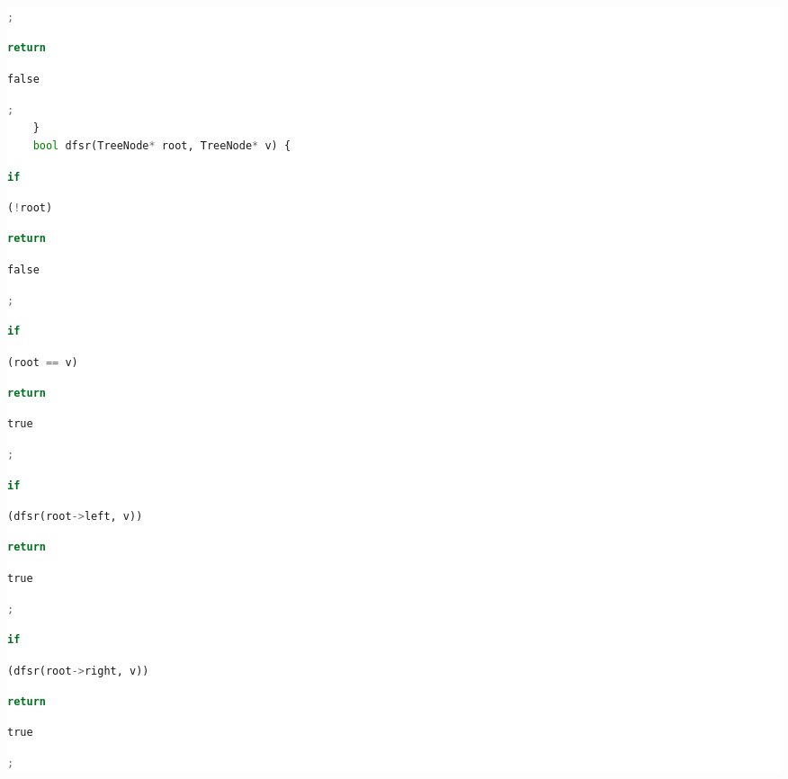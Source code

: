 ```python
;
```
```python
return
```
```python
false
```
```python
;
    }
    bool dfsr(TreeNode* root, TreeNode* v) {
```
```python
if
```
```python
(!root)
```
```python
return
```
```python
false
```
```python
;
```
```python
if
```
```python
(root == v)
```
```python
return
```
```python
true
```
```python
;
```
```python
if
```
```python
(dfsr(root->left, v))
```
```python
return
```
```python
true
```
```python
;
```
```python
if
```
```python
(dfsr(root->right, v))
```
```python
return
```
```python
true
```
```python
;
```